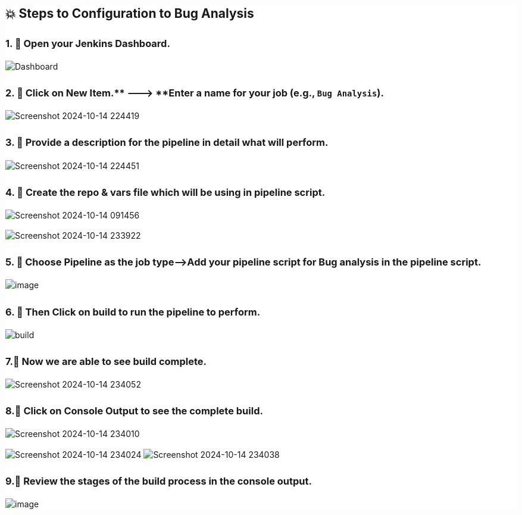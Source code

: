 ## 💥 Steps to Configuration to Bug Analysis
### 1. 🚀 Open your Jenkins Dashboard.
<img width="944" alt="Dashboard" src="https://github.com/user-attachments/assets/32ea261e-9e15-4dc4-9dfe-237965e974be">

### 2. 🚀 Click on **New Item**.** ---> **Enter a name for your job (e.g., `Bug Analysis`).
![Screenshot 2024-10-14 224419](https://github.com/user-attachments/assets/62837938-401e-46d1-a1d6-30d6fca2e617)


### 3. 🚀 Provide a description for the pipeline in detail what will perform.
![Screenshot 2024-10-14 224451](https://github.com/user-attachments/assets/339dbc0f-4359-436d-8e2f-5163486afdfa)



### 4. 🚀 Create the repo & vars file which will be using in pipeline script.
![Screenshot 2024-10-14 091456](https://github.com/user-attachments/assets/d7ecabe4-5a4f-4bde-bad2-a0e4db175888)

![Screenshot 2024-10-14 233922](https://github.com/user-attachments/assets/3d1654c2-1fee-4f10-bab9-ceb2a69f8c35)


### 5. 🚀 Choose Pipeline as the job type-->Add your pipeline script for Bug analysis in the pipeline script.
<img width="959" alt="image" src="https://github.com/user-attachments/assets/1d070785-f79b-4199-8aec-c138ee6c2cf6">




### 6. 🚀 Then Click on build to run the pipeline to perform.
<img width="952" alt="build" src="https://github.com/user-attachments/assets/c82d9cba-0169-4495-8193-2cadac88f833">


### 7.🚀 Now we are able to see build complete.
![Screenshot 2024-10-14 234052](https://github.com/user-attachments/assets/30ba7c80-5859-44fe-a209-9fd32542b112)



### 8.🚀 Click on Console Output to see the complete build.
![Screenshot 2024-10-14 234010](https://github.com/user-attachments/assets/2951340f-3fa2-4db2-a985-e27891f55667)

![Screenshot 2024-10-14 234024](https://github.com/user-attachments/assets/1f38e923-c01c-4b04-9f36-46964481b397)
![Screenshot 2024-10-14 234038](https://github.com/user-attachments/assets/1e8d829f-5b68-4dc7-9fd3-9019d6bc4027)


### 9.🚀 Review the stages of the build process in the console output.
<img width="935" alt="image" src="https://github.com/user-attachments/assets/ebe5771a-0a40-44a7-9f64-e995a2c8d9ab">
